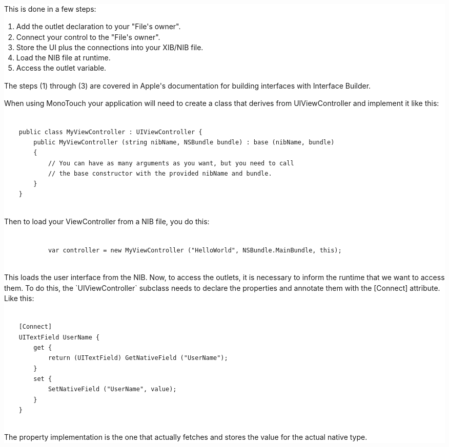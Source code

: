 This is done in a few steps:

1.  Add the outlet declaration to your "File's owner".
2.  Connect your control to the "File's owner".
3.  Store the UI plus the connections into your XIB/NIB file.
4.  Load the NIB file at runtime.
5.  Access the outlet variable.

The steps (1) through (3) are covered in Apple's documentation for
building interfaces with Interface Builder.

When using MonoTouch your application will need to create a class that
derives from UIViewController and implement it like this:

<div class="csharp">
    <pre><code>
    public class MyViewController : UIViewController {
        public MyViewController (string nibName, NSBundle bundle) : base (nibName, bundle)
        {
            // You can have as many arguments as you want, but you need to call
            // the base constructor with the provided nibName and bundle.
        }
    } 
    </code></pre>

</div>
Then to load your ViewController from a NIB file, you do this:

<div class="csharp">
    <pre><code>
            var controller = new MyViewController ("HelloWorld", NSBundle.MainBundle, this);
    </code></pre>

</div>
This loads the user interface from the NIB. Now, to access the outlets,
it is necessary to inform the runtime that we want to access them. To do
this, the `UIViewController` subclass needs to declare the properties
and annotate them with the [Connect] attribute. Like this:

<div class="csharp">
    <pre><code>
    [Connect]
    UITextField UserName { 
        get {
            return (UITextField) GetNativeField ("UserName");
        }
        set {
            SetNativeField ("UserName", value);
        }
    }
    </code></pre>

</div>
The property implementation is the one that actually fetches and stores
the value for the actual native type.
